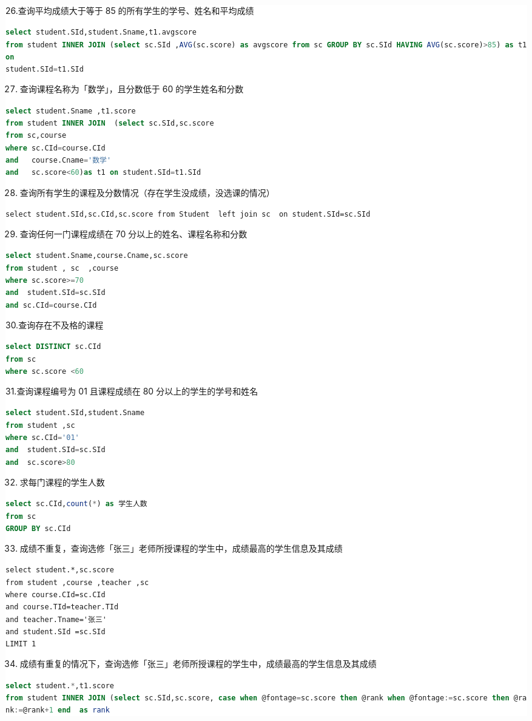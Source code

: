 26.查询平均成绩大于等于 85 的所有学生的学号、姓名和平均成绩 
```sql
select student.SId,student.Sname,t1.avgscore
from student INNER JOIN (select sc.SId ,AVG(sc.score) as avgscore from sc GROUP BY sc.SId HAVING AVG(sc.score)>85) as t1 on 
student.SId=t1.SId
```

27. 查询课程名称为「数学」，且分数低于 60 的学生姓名和分数
```sql
select student.Sname ,t1.score
from student INNER JOIN  (select sc.SId,sc.score 
from sc,course
where sc.CId=course.CId
and   course.Cname='数学'
and   sc.score<60)as t1 on student.SId=t1.SId 
```

28. 查询所有学生的课程及分数情况（存在学生没成绩，没选课的情况）
```
select student.SId,sc.CId,sc.score from Student  left join sc  on student.SId=sc.SId 
```

29. 查询任何一门课程成绩在 70 分以上的姓名、课程名称和分数
```sql
select student.Sname,course.Cname,sc.score
from student , sc  ,course
where sc.score>=70
and  student.SId=sc.SId
and sc.CId=course.CId
```

30.查询存在不及格的课程
```sql
select DISTINCT sc.CId
from sc
where sc.score <60
```

31.查询课程编号为 01 且课程成绩在 80 分以上的学生的学号和姓名

```sql
select student.SId,student.Sname
from student ,sc
where sc.CId='01'
and  student.SId=sc.SId
and  sc.score>80
```

32. 求每门课程的学生人数 
```sql
select sc.CId,count(*) as 学生人数
from sc
GROUP BY sc.CId
```

33. 成绩不重复，查询选修「张三」老师所授课程的学生中，成绩最高的学生信息及其成绩
```
select student.*,sc.score
from student ,course ,teacher ,sc
where course.CId=sc.CId
and course.TId=teacher.TId
and teacher.Tname='张三'
and student.SId =sc.SId
LIMIT 1
```
34. 成绩有重复的情况下，查询选修「张三」老师所授课程的学生中，成绩最高的学生信息及其成绩
```sql
select student.*,t1.score
from student INNER JOIN (select sc.SId,sc.score, case when @fontage=sc.score then @rank when @fontage:=sc.score then @rank:=@rank+1 end  as rank
```